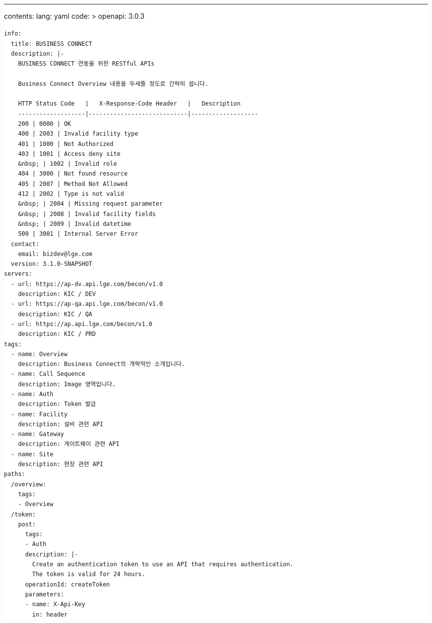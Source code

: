 ---
contents:
  lang: yaml
  code: >
    openapi: 3.0.3

    info:
      title: BUSINESS CONNECT
      description: |-
        BUSINESS CONNECT 연동을 위한 RESTful APIs
        
        Business Connect Overview 내용을 두세줄 정도로 간략히 씁니다.

        HTTP Status Code   |   X-Response-Code Header   |   Description
        -------------------|----------------------------|-------------------
        200 | 0000 | OK
        400 | 2003 | Invalid facility type
        401 | 1000 | Not Authorized
        403 | 1001 | Access deny site
        &nbsp; | 1002 | Invalid role
        404 | 3000 | Not found resource
        405 | 2007 | Method Not Allowed
        412 | 2002 | Type is not valid
        &nbsp; | 2004 | Missing request parameter
        &nbsp; | 2008 | Invalid facility fields
        &nbsp; | 2009 | Invalid datetime
        500 | 3001 | Internal Server Error
      contact:
        email: bizdev@lge.com
      version: 3.1.0-SNAPSHOT
    servers:
      - url: https://ap-dv.api.lge.com/becon/v1.0
        description: KIC / DEV
      - url: https://ap-qa.api.lge.com/becon/v1.0
        description: KIC / QA
      - url: https://ap.api.lge.com/becon/v1.0
        description: KIC / PRD
    tags:
      - name: Overview
        description: Business Connect의 개략적인 소개입니다.
      - name: Call Sequence
        description: Image 영역입니다.
      - name: Auth
        description: Token 발급
      - name: Facility
        description: 설비 관련 API
      - name: Gateway
        description: 게이트웨이 관련 API
      - name: Site
        description: 현장 관련 API
    paths:
      /overview:
        tags:
        - Overview
      /token:
        post:
          tags:
          - Auth
          description: |-
            Create an authentication token to use an API that requires authentication.
            The token is valid for 24 hours.
          operationId: createToken
          parameters:
          - name: X-Api-Key
            in: header